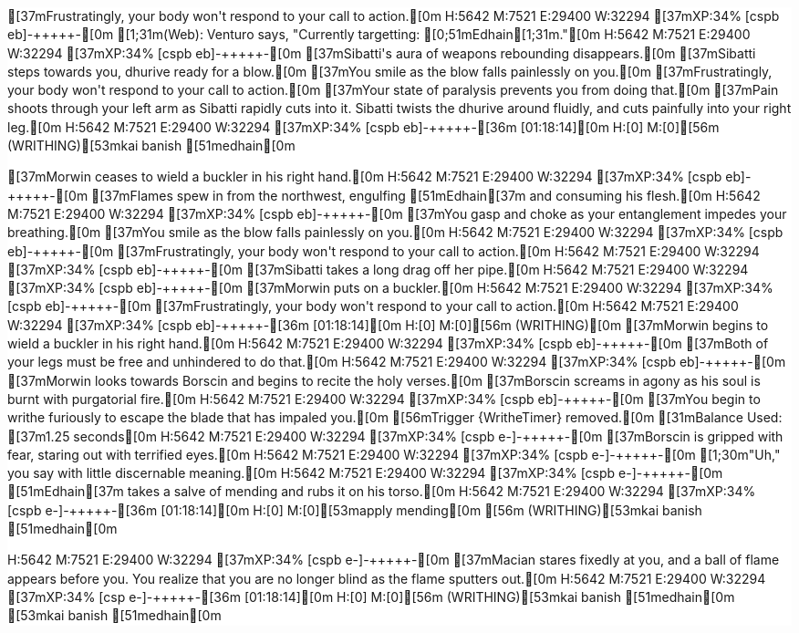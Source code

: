 [37mFrustratingly, your body won't respond to your call to action.[0m
H:5642 M:7521 E:29400 W:32294 [37mXP:34% [cspb eb]-+++++-[0m
[1;31m(Web): Venturo says, "Currently targetting: [0;51mEdhain[1;31m."[0m
H:5642 M:7521 E:29400 W:32294 [37mXP:34% [cspb eb]-+++++-[0m
[37mSibatti's aura of weapons rebounding disappears.[0m
[37mSibatti steps towards you, dhurive ready for a blow.[0m
[37mYou smile as the blow falls painlessly on you.[0m
[37mFrustratingly, your body won't respond to your call to action.[0m
[37mYour state of paralysis prevents you from doing that.[0m
[37mPain shoots through your left arm as Sibatti rapidly cuts into it. Sibatti twists the dhurive around fluidly, and cuts painfully into your right leg.[0m
H:5642 M:7521 E:29400 W:32294 [37mXP:34% [cspb eb]-+++++-[36m [01:18:14][0m H:[0]  M:[0][56m (WRITHING)[53mkai banish [51medhain[0m

[37mMorwin ceases to wield a buckler in his right hand.[0m
H:5642 M:7521 E:29400 W:32294 [37mXP:34% [cspb eb]-+++++-[0m
[37mFlames spew in from the northwest, engulfing [51mEdhain[37m and consuming his flesh.[0m
H:5642 M:7521 E:29400 W:32294 [37mXP:34% [cspb eb]-+++++-[0m
[37mYou gasp and choke as your entanglement impedes your breathing.[0m
[37mYou smile as the blow falls painlessly on you.[0m
H:5642 M:7521 E:29400 W:32294 [37mXP:34% [cspb eb]-+++++-[0m
[37mFrustratingly, your body won't respond to your call to action.[0m
H:5642 M:7521 E:29400 W:32294 [37mXP:34% [cspb eb]-+++++-[0m
[37mSibatti takes a long drag off her pipe.[0m
H:5642 M:7521 E:29400 W:32294 [37mXP:34% [cspb eb]-+++++-[0m
[37mMorwin puts on a buckler.[0m
H:5642 M:7521 E:29400 W:32294 [37mXP:34% [cspb eb]-+++++-[0m
[37mFrustratingly, your body won't respond to your call to action.[0m
H:5642 M:7521 E:29400 W:32294 [37mXP:34% [cspb eb]-+++++-[36m [01:18:14][0m H:[0]  M:[0][56m (WRITHING)[0m
[37mMorwin begins to wield a buckler in his right hand.[0m
H:5642 M:7521 E:29400 W:32294 [37mXP:34% [cspb eb]-+++++-[0m
[37mBoth of your legs must be free and unhindered to do that.[0m
H:5642 M:7521 E:29400 W:32294 [37mXP:34% [cspb eb]-+++++-[0m
[37mMorwin looks towards Borscin and begins to recite the holy verses.[0m
[37mBorscin screams in agony as his soul is burnt with purgatorial fire.[0m
H:5642 M:7521 E:29400 W:32294 [37mXP:34% [cspb eb]-+++++-[0m
[37mYou begin to writhe furiously to escape the blade that has impaled you.[0m
[56mTrigger {WritheTimer} removed.[0m
[31mBalance Used: [37m1.25 seconds[0m
H:5642 M:7521 E:29400 W:32294 [37mXP:34% [cspb e-]-+++++-[0m
[37mBorscin is gripped with fear, staring out with terrified eyes.[0m
H:5642 M:7521 E:29400 W:32294 [37mXP:34% [cspb e-]-+++++-[0m
[1;30m"Uh," you say with little discernable meaning.[0m
H:5642 M:7521 E:29400 W:32294 [37mXP:34% [cspb e-]-+++++-[0m
[51mEdhain[37m takes a salve of mending and rubs it on his torso.[0m
H:5642 M:7521 E:29400 W:32294 [37mXP:34% [cspb e-]-+++++-[36m [01:18:14][0m H:[0]  M:[0][53mapply mending[0m
[56m (WRITHING)[53mkai banish [51medhain[0m

H:5642 M:7521 E:29400 W:32294 [37mXP:34% [cspb e-]-+++++-[0m
[37mMacian stares fixedly at you, and a ball of flame appears before you. You realize that you are no longer blind as the flame sputters out.[0m
H:5642 M:7521 E:29400 W:32294 [37mXP:34% [csp e-]-+++++-[36m [01:18:14][0m H:[0]  M:[0][56m (WRITHING)[53mkai banish [51medhain[0m
[53mkai banish [51medhain[0m
